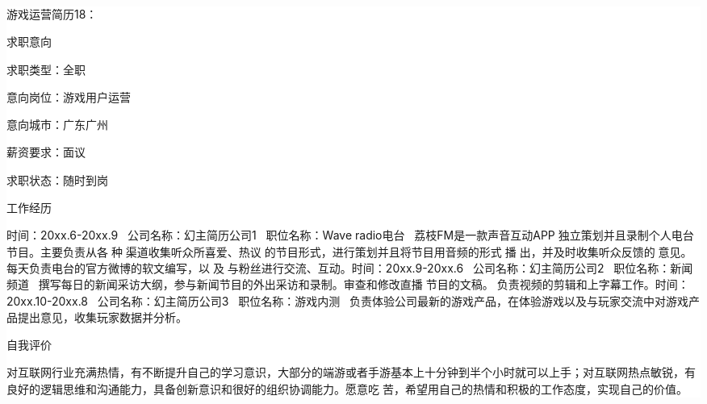游戏运营简历18：

求职意向

求职类型：全职&nbsp;&nbsp;&nbsp;

意向岗位：游戏用户运营&nbsp;&nbsp;&nbsp;

意向城市：广东广州&nbsp;&nbsp;&nbsp;

薪资要求：面议&nbsp;&nbsp;&nbsp;

求职状态：随时到岗&nbsp;&nbsp;&nbsp;

工作经历

时间：20xx.6-20xx.9&nbsp;&nbsp;&nbsp;公司名称：幻主简历公司1&nbsp;&nbsp;&nbsp;职位名称：Wave radio电台&nbsp;&nbsp;&nbsp;荔枝FM是一款声音互动APP 独立策划并且录制个人电台节目。主要负责从各 种 渠道收集听众所喜爱、热议 的节目形式，进行策划并且将节目用音频的形式 播 出，并及时收集听众反馈的 意见。每天负责电台的官方微博的软文编写，以 及 与粉丝进行交流、互动。时间：20xx.9-20xx.6&nbsp;&nbsp;&nbsp;公司名称：幻主简历公司2&nbsp;&nbsp;&nbsp;职位名称：新闻频道&nbsp;&nbsp;&nbsp;撰写每日的新闻采访大纲，参与新闻节目的外出采访和录制。审查和修改直播 节目的文稿。 负责视频的剪辑和上字幕工作。时间：20xx.10-20xx.8&nbsp;&nbsp;&nbsp;公司名称：幻主简历公司3&nbsp;&nbsp;&nbsp;职位名称：游戏内测&nbsp;&nbsp;&nbsp;负责体验公司最新的游戏产品，在体验游戏以及与玩家交流中对游戏产品提出意见，收集玩家数据并分析。

自我评价

对互联网行业充满热情，有不断提升自己的学习意识，大部分的端游或者手游基本上十分钟到半个小时就可以上手；对互联网热点敏锐，有良好的逻辑思维和沟通能力，具备创新意识和很好的组织协调能力。愿意吃 苦，希望用自己的热情和积极的工作态度，实现自己的价值。
